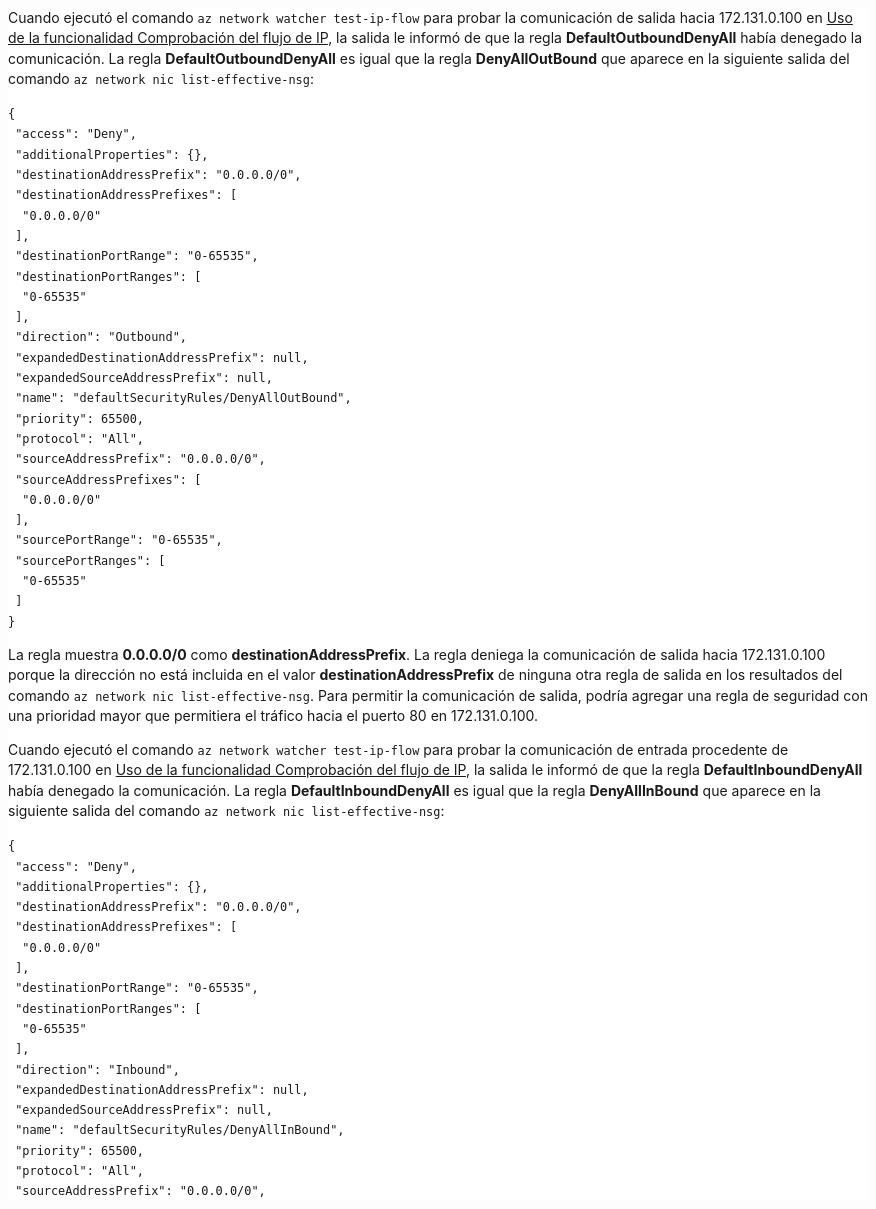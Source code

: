 Cuando ejecutó el comando `az network watcher test-ip-flow` para probar la comunicación de salida hacia 172.131.0.100 en [Uso de la funcionalidad Comprobación del flujo de IP](#use-ip-flow-verify), la salida le informó de que la regla **DefaultOutboundDenyAll** había denegado la comunicación. La regla **DefaultOutboundDenyAll** es igual que la regla **DenyAllOutBound** que aparece en la siguiente salida del comando `az network nic list-effective-nsg`:

```console
{
 "access": "Deny",
 "additionalProperties": {},
 "destinationAddressPrefix": "0.0.0.0/0",
 "destinationAddressPrefixes": [
  "0.0.0.0/0"
 ],
 "destinationPortRange": "0-65535",
 "destinationPortRanges": [
  "0-65535"
 ],
 "direction": "Outbound",
 "expandedDestinationAddressPrefix": null,
 "expandedSourceAddressPrefix": null,
 "name": "defaultSecurityRules/DenyAllOutBound",
 "priority": 65500,
 "protocol": "All",
 "sourceAddressPrefix": "0.0.0.0/0",
 "sourceAddressPrefixes": [
  "0.0.0.0/0"
 ],
 "sourcePortRange": "0-65535",
 "sourcePortRanges": [
  "0-65535"
 ]
}
```

La regla muestra **0.0.0.0/0** como **destinationAddressPrefix**. La regla deniega la comunicación de salida hacia 172.131.0.100 porque la dirección no está incluida en el valor **destinationAddressPrefix** de ninguna otra regla de salida en los resultados del comando `az network nic list-effective-nsg`. Para permitir la comunicación de salida, podría agregar una regla de seguridad con una prioridad mayor que permitiera el tráfico hacia el puerto 80 en 172.131.0.100.

Cuando ejecutó el comando `az network watcher test-ip-flow` para probar la comunicación de entrada procedente de 172.131.0.100 en [Uso de la funcionalidad Comprobación del flujo de IP](#use-ip-flow-verify), la salida le informó de que la regla **DefaultInboundDenyAll** había denegado la comunicación. La regla **DefaultInboundDenyAll** es igual que la regla **DenyAllInBound** que aparece en la siguiente salida del comando `az network nic list-effective-nsg`:

```console
{
 "access": "Deny",
 "additionalProperties": {},
 "destinationAddressPrefix": "0.0.0.0/0",
 "destinationAddressPrefixes": [
  "0.0.0.0/0"
 ],
 "destinationPortRange": "0-65535",
 "destinationPortRanges": [
  "0-65535"
 ],
 "direction": "Inbound",
 "expandedDestinationAddressPrefix": null,
 "expandedSourceAddressPrefix": null,
 "name": "defaultSecurityRules/DenyAllInBound",
 "priority": 65500,
 "protocol": "All",
 "sourceAddressPrefix": "0.0.0.0/0",
```